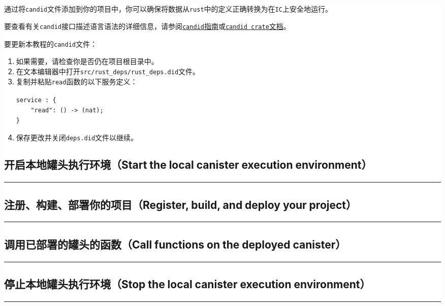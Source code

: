 通过将`candid`文件添加到你的项目中，你可以确保将数据从`rust`中的定义正确转换为在`IC`上安全地运行。

要查看有关`candid`接口描述语言语法的详细信息，请参阅[`candid`指南](https://smartcontracts.org/docs/candid-guide/candid-intro.html)或[`candid crate`文档](https://docs.rs/candid/)。

要更新本教程的`candid`文件：

1. 如果需要，请检查你是否仍在项目根目录中。
2. 在文本编辑器中打开`src/rust_deps/rust_deps.did`文件。
3. 复制并粘贴`read`函数的以下服务定义：
    ``` candid
    service : {
        "read": () -> (nat);
    }
    ```
4. 保存更改并关闭`deps.did`文件以继续。

## 开启本地罐头执行环境（Start the local canister execution environment）

-----

## 注册、构建、部署你的项目（Register, build, and deploy your project）

------

## 调用已部署的罐头的函数（Call functions on the deployed canister）

------

## 停止本地罐头执行环境（Stop the local canister execution environment）

------